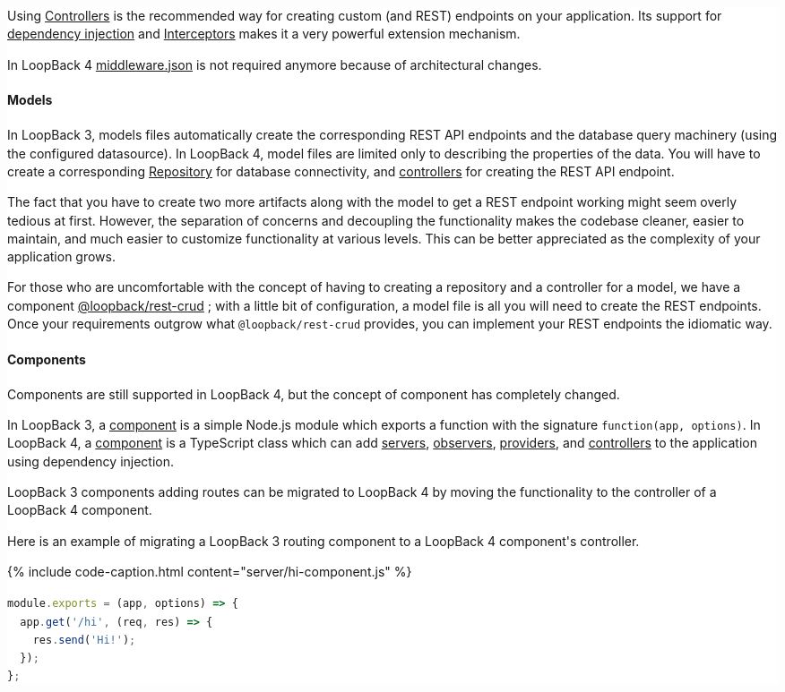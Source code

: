 Using [Controllers](./Controller.md) is the recommended way for creating custom
(and REST) endpoints on your application. Its support for
[dependency injection](./Dependency-injection.md) and
[Interceptors](./Interceptor.md) makes it a very powerful extension mechanism.

In LoopBack 4
[middleware.json](https://loopback.io/doc/en/lb3/middleware.json.html) is not
required anymore because of architectural changes.

#### Models

In LoopBack 3, models files automatically create the corresponding REST API
endpoints and the database query machinery (using the configured datasource). In
LoopBack 4, model files are limited only to describing the properties of the
data. You will have to create a corresponding [Repository](./Repository.md) for
database connectivity, and [controllers](./Controller.md) for creating the REST
API endpoint.

The fact that you have to create two more artifacts along with the model to get
a REST endpoint working might seem overly tedious at first. However, the
separation of concerns and decoupling the functionality makes the codebase
cleaner, easier to maintain, and much easier to customize functionality at
various levels. This can be better appreciated as the complexity of your
application grows.

For those who are uncomfortable with the concept of having to creating a
repository and a controller for a model, we have a component
[@loopback/rest-crud](./Creating-CRUD-REST-apis.md) ; with a little bit of
configuration, a model file is all you will need to create the REST endpoints.
Once your requirements outgrow what `@loopback/rest-crud` provides, you can
implement your REST endpoints the idiomatic way.

#### Components

Components are still supported in LoopBack 4, but the concept of component has
completely changed.

In LoopBack 3, a
[component](https://loopback.io/doc/en/lb3/LoopBack-components.html) is a simple
Node.js module which exports a function with the signature
`function(app, options)`. In LoopBack 4, a [component](./Creating-components.md)
is a TypeScript class which can add [servers](./Server.md),
[observers](./Life-cycle.md), [providers](./Creating-components.md#providers),
and [controllers](./Controller.md) to the application using dependency
injection.

LoopBack 3 components adding routes can be migrated to LoopBack 4 by moving the
functionality to the controller of a LoopBack 4 component.

Here is an example of migrating a LoopBack 3 routing component to a LoopBack 4
component's controller.

{% include code-caption.html content="server/hi-component.js" %}

```js
module.exports = (app, options) => {
  app.get('/hi', (req, res) => {
    res.send('Hi!');
  });
};
```
